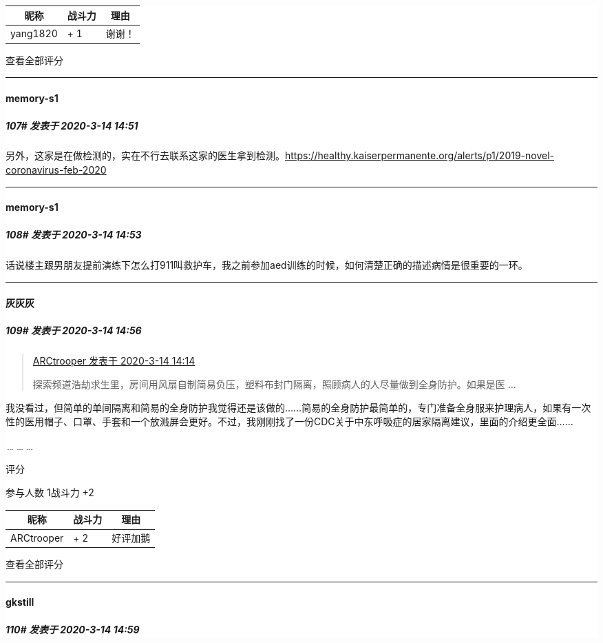 |昵称|战斗力|理由|
|----|---|---|
| yang1820| + 1|谢谢！|


查看全部评分


-----

####  memory-s1  
##### 107#       发表于 2020-3-14 14:51


另外，这家是在做检测的，实在不行去联系这家的医生拿到检测。https://healthy.kaiserpermanente.org/alerts/p1/2019-novel-coronavirus-feb-2020


-----

####  memory-s1  
##### 108#       发表于 2020-3-14 14:53


话说楼主跟男朋友提前演练下怎么打911叫救护车，我之前参加aed训练的时候，如何清楚正确的描述病情是很重要的一环。


-----

####  灰灰灰  
##### 109#       发表于 2020-3-14 14:56


<blockquote><a href="httphttps://bbs.saraba1st.com/2b/forum.php?mod=redirect&amp;goto=findpost&amp;pid=46732300&amp;ptid=1918779" target="_blank">ARCtrooper 发表于 2020-3-14 14:14</a>

探索频道浩劫求生里，房间用风扇自制简易负压，塑料布封门隔离，照顾病人的人尽量做到全身防护。如果是医 ...</blockquote>
我没看过，但简单的单间隔离和简易的全身防护我觉得还是该做的……简易的全身防护最简单的，专门准备全身服来护理病人，如果有一次性的医用帽子、口罩、手套和一个放溅屏会更好。不过，我刚刚找了一份CDC关于中东呼吸症的居家隔离建议，里面的介绍更全面……


﹍﹍﹍

评分


 参与人数 1战斗力 +2

|昵称|战斗力|理由|
|----|---|---|
| ARCtrooper| + 2|好评加鹅|


查看全部评分


-----

####  gkstill  
##### 110#       发表于 2020-3-14 14:59
